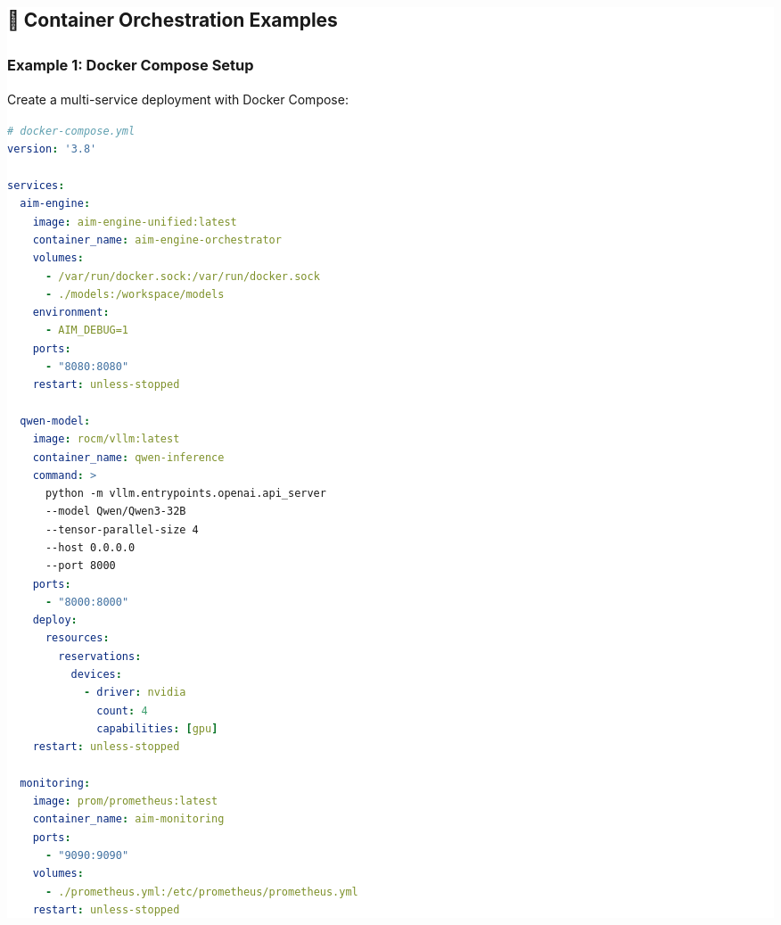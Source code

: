 ## 🐳 **Container Orchestration Examples**

### **Example 1: Docker Compose Setup**

Create a multi-service deployment with Docker Compose:

```yaml
# docker-compose.yml
version: '3.8'

services:
  aim-engine:
    image: aim-engine-unified:latest
    container_name: aim-engine-orchestrator
    volumes:
      - /var/run/docker.sock:/var/run/docker.sock
      - ./models:/workspace/models
    environment:
      - AIM_DEBUG=1
    ports:
      - "8080:8080"
    restart: unless-stopped

  qwen-model:
    image: rocm/vllm:latest
    container_name: qwen-inference
    command: >
      python -m vllm.entrypoints.openai.api_server
      --model Qwen/Qwen3-32B
      --tensor-parallel-size 4
      --host 0.0.0.0
      --port 8000
    ports:
      - "8000:8000"
    deploy:
      resources:
        reservations:
          devices:
            - driver: nvidia
              count: 4
              capabilities: [gpu]
    restart: unless-stopped

  monitoring:
    image: prom/prometheus:latest
    container_name: aim-monitoring
    ports:
      - "9090:9090"
    volumes:
      - ./prometheus.yml:/etc/prometheus/prometheus.yml
    restart: unless-stopped
```
